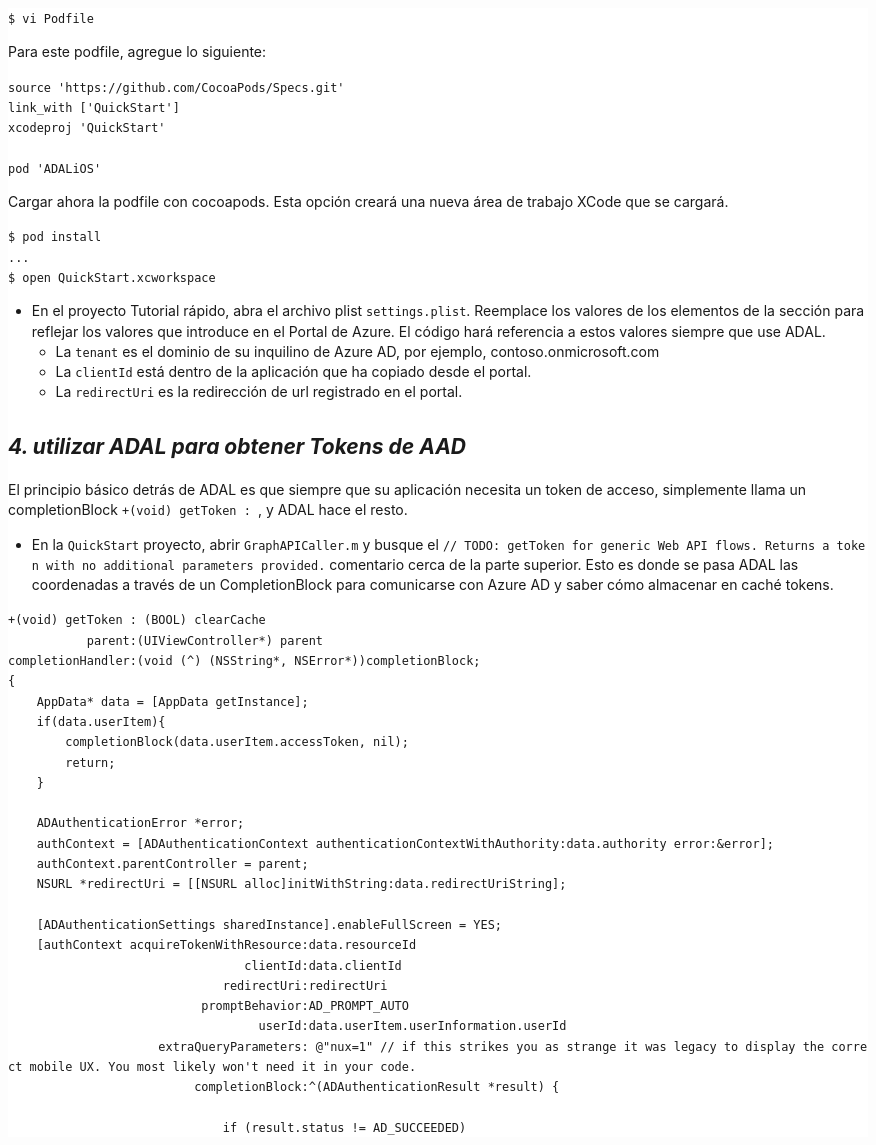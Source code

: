 ```
$ vi Podfile
```
Para este podfile, agregue lo siguiente:

```
source 'https://github.com/CocoaPods/Specs.git'
link_with ['QuickStart']
xcodeproj 'QuickStart'

pod 'ADALiOS'
```

Cargar ahora la podfile con cocoapods. Esta opción creará una nueva área de trabajo XCode que se cargará.

```
$ pod install
...
$ open QuickStart.xcworkspace
```

-   En el proyecto Tutorial rápido, abra el archivo plist `settings.plist`.  Reemplace los valores de los elementos de la sección para reflejar los valores que introduce en el Portal de Azure.  El código hará referencia a estos valores siempre que use ADAL.
    -   La `tenant` es el dominio de su inquilino de Azure AD, por ejemplo, contoso.onmicrosoft.com
    -   La `clientId` está dentro de la aplicación que ha copiado desde el portal.
    -   La `redirectUri` es la redirección de url registrado en el portal.

## <a name="4--use-adal-to-get-tokens-from-aad"></a>*4. utilizar ADAL para obtener Tokens de AAD*
El principio básico detrás de ADAL es que siempre que su aplicación necesita un token de acceso, simplemente llama un completionBlock `+(void) getToken : `, y ADAL hace el resto.  

-   En la `QuickStart` proyecto, abrir `GraphAPICaller.m` y busque el `// TODO: getToken for generic Web API flows. Returns a token with no additional parameters provided.` comentario cerca de la parte superior.  Esto es donde se pasa ADAL las coordenadas a través de un CompletionBlock para comunicarse con Azure AD y saber cómo almacenar en caché tokens.

```ObjC
+(void) getToken : (BOOL) clearCache
           parent:(UIViewController*) parent
completionHandler:(void (^) (NSString*, NSError*))completionBlock;
{
    AppData* data = [AppData getInstance];
    if(data.userItem){
        completionBlock(data.userItem.accessToken, nil);
        return;
    }

    ADAuthenticationError *error;
    authContext = [ADAuthenticationContext authenticationContextWithAuthority:data.authority error:&error];
    authContext.parentController = parent;
    NSURL *redirectUri = [[NSURL alloc]initWithString:data.redirectUriString];

    [ADAuthenticationSettings sharedInstance].enableFullScreen = YES;
    [authContext acquireTokenWithResource:data.resourceId
                                 clientId:data.clientId
                              redirectUri:redirectUri
                           promptBehavior:AD_PROMPT_AUTO
                                   userId:data.userItem.userInformation.userId
                     extraQueryParameters: @"nux=1" // if this strikes you as strange it was legacy to display the correct mobile UX. You most likely won't need it in your code.
                          completionBlock:^(ADAuthenticationResult *result) {

                              if (result.status != AD_SUCCEEDED)
```
